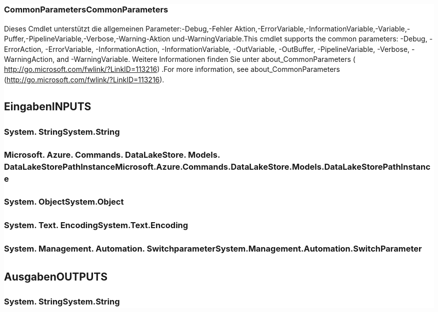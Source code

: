 ### <span data-ttu-id="b6a68-143">CommonParameters</span><span class="sxs-lookup"><span data-stu-id="b6a68-143">CommonParameters</span></span>
<span data-ttu-id="b6a68-144">Dieses Cmdlet unterstützt die allgemeinen Parameter:-Debug,-Fehler Aktion,-ErrorVariable,-InformationVariable,-Variable,-Puffer,-PipelineVariable,-Verbose,-Warning-Aktion und-WarningVariable.</span><span class="sxs-lookup"><span data-stu-id="b6a68-144">This cmdlet supports the common parameters: -Debug, -ErrorAction, -ErrorVariable, -InformationAction, -InformationVariable, -OutVariable, -OutBuffer, -PipelineVariable, -Verbose, -WarningAction, and -WarningVariable.</span></span> <span data-ttu-id="b6a68-145">Weitere Informationen finden Sie unter about_CommonParameters ( http://go.microsoft.com/fwlink/?LinkID=113216) .</span><span class="sxs-lookup"><span data-stu-id="b6a68-145">For more information, see about_CommonParameters (http://go.microsoft.com/fwlink/?LinkID=113216).</span></span>

## <span data-ttu-id="b6a68-146">Eingaben</span><span class="sxs-lookup"><span data-stu-id="b6a68-146">INPUTS</span></span>

### <span data-ttu-id="b6a68-147">System. String</span><span class="sxs-lookup"><span data-stu-id="b6a68-147">System.String</span></span>

### <span data-ttu-id="b6a68-148">Microsoft. Azure. Commands. DataLakeStore. Models. DataLakeStorePathInstance</span><span class="sxs-lookup"><span data-stu-id="b6a68-148">Microsoft.Azure.Commands.DataLakeStore.Models.DataLakeStorePathInstance</span></span>

### <span data-ttu-id="b6a68-149">System. Object</span><span class="sxs-lookup"><span data-stu-id="b6a68-149">System.Object</span></span>

### <span data-ttu-id="b6a68-150">System. Text. Encoding</span><span class="sxs-lookup"><span data-stu-id="b6a68-150">System.Text.Encoding</span></span>

### <span data-ttu-id="b6a68-151">System. Management. Automation. Switchparameter</span><span class="sxs-lookup"><span data-stu-id="b6a68-151">System.Management.Automation.SwitchParameter</span></span>

## <span data-ttu-id="b6a68-152">Ausgaben</span><span class="sxs-lookup"><span data-stu-id="b6a68-152">OUTPUTS</span></span>

### <span data-ttu-id="b6a68-153">System. String</span><span class="sxs-lookup"><span data-stu-id="b6a68-153">System.String</span></span>
